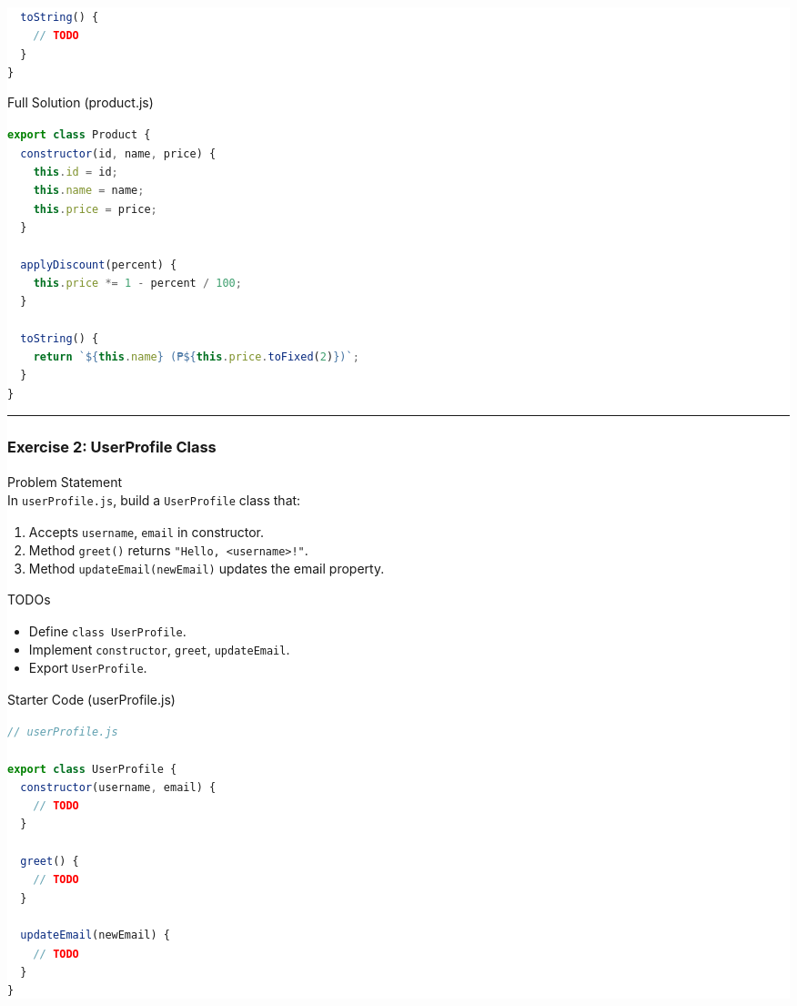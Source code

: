 ```js
  toString() {
    // TODO
  }
}
```

Full Solution (product.js)

```js
export class Product {
  constructor(id, name, price) {
    this.id = id;
    this.name = name;
    this.price = price;
  }

  applyDiscount(percent) {
    this.price *= 1 - percent / 100;
  }

  toString() {
    return `${this.name} (₱${this.price.toFixed(2)})`;
  }
}
```

---

### Exercise 2: UserProfile Class

Problem Statement  
In `userProfile.js`, build a `UserProfile` class that:

1. Accepts `username`, `email` in constructor.
2. Method `greet()` returns `"Hello, <username>!"`.
3. Method `updateEmail(newEmail)` updates the email property.

TODOs

- Define `class UserProfile`.
- Implement `constructor`, `greet`, `updateEmail`.
- Export `UserProfile`.

Starter Code (userProfile.js)

```js
// userProfile.js

export class UserProfile {
  constructor(username, email) {
    // TODO
  }

  greet() {
    // TODO
  }

  updateEmail(newEmail) {
    // TODO
  }
}
```
